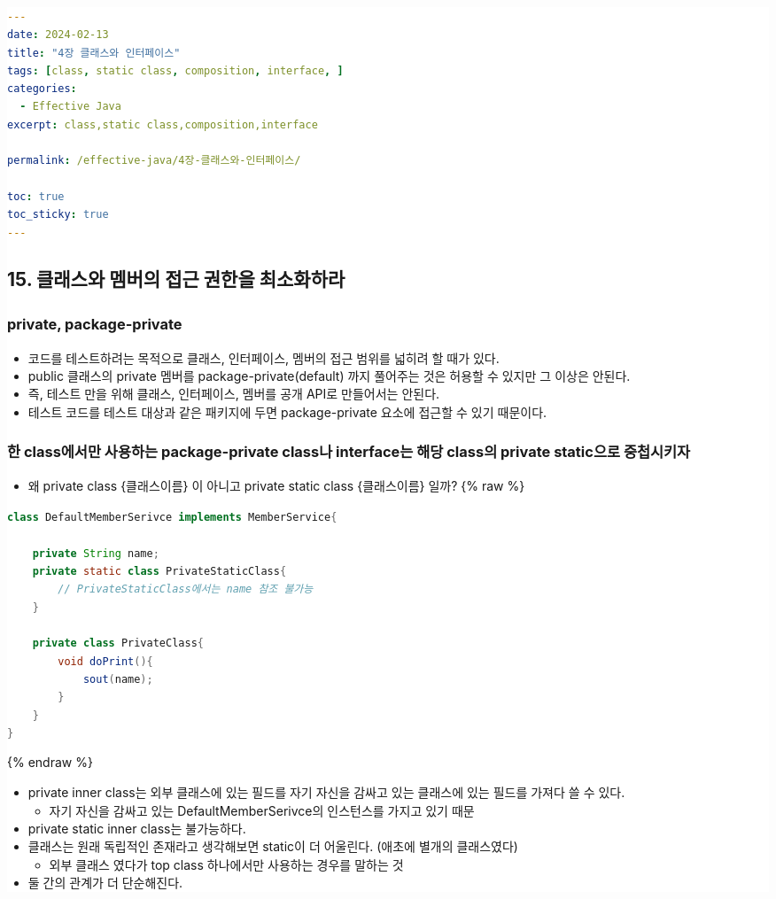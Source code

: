 ```yaml
---
date: 2024-02-13
title: "4장 클래스와 인터페이스"
tags: [class, static class, composition, interface, ]
categories:
  - Effective Java
excerpt: class,static class,composition,interface

permalink: /effective-java/4장-클래스와-인터페이스/

toc: true
toc_sticky: true
---
```



## 15. 클래스와 멤버의 접근 권한을 최소화하라


### private, package-private

- 코드를 테스트하려는 목적으로 클래스, 인터페이스, 멤버의 접근 범위를 넓히려 할 때가 있다.
- public 클래스의 private 멤버를 package-private(default) 까지 풀어주는 것은 허용할 수 있지만 그 이상은 안된다.
- 즉, 테스트 만을 위해 클래스, 인터페이스, 멤버를 공개 API로 만들어서는 안된다.
- 테스트 코드를 테스트 대상과 같은 패키지에 두면 package-private 요소에 접근할 수 있기 때문이다.

### 한 class에서만 사용하는 package-private class나 interface는 해당 class의 private static으로 중첩시키자

- 왜 private class {클래스이름} 이 아니고 private static class {클래스이름} 일까?
{% raw %}
```java
class DefaultMemberSerivce implements MemberService{
	
	private String name;
	private static class PrivateStaticClass{
		// PrivateStaticClass에서는 name 참조 불가능
	}

	private class PrivateClass{
		void doPrint(){
			sout(name); 
		}
	}
}
```
{% endraw %}

- private inner class는 외부 클래스에 있는 필드를 자기 자신을 감싸고 있는 클래스에 있는 필드를 가져다 쓸 수 있다.
	- 자기 자신을 감싸고 있는 DefaultMemberSerivce의 인스턴스를 가지고 있기 때문
- private static inner class는 불가능하다.
- 클래스는 원래 독립적인 존재라고 생각해보면 static이 더 어울린다. (애초에 별개의 클래스였다)
	- 외부 클래스 였다가 top class 하나에서만 사용하는 경우를 말하는 것
- 둘 간의 관계가 더 단순해진다.
